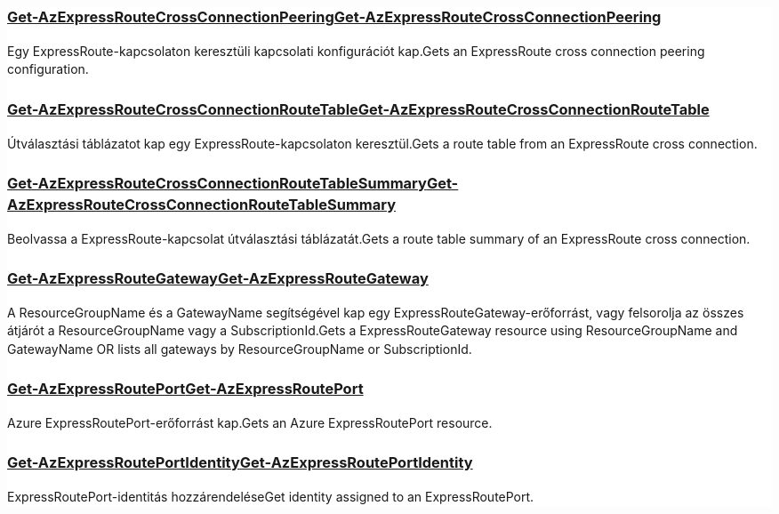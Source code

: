 ### [<span data-ttu-id="a312e-300">Get-AzExpressRouteCrossConnectionPeering</span><span class="sxs-lookup"><span data-stu-id="a312e-300">Get-AzExpressRouteCrossConnectionPeering</span></span>](Get-AzExpressRouteCrossConnectionPeering.md)
<span data-ttu-id="a312e-301">Egy ExpressRoute-kapcsolaton keresztüli kapcsolati konfigurációt kap.</span><span class="sxs-lookup"><span data-stu-id="a312e-301">Gets an ExpressRoute cross connection peering configuration.</span></span>

### [<span data-ttu-id="a312e-302">Get-AzExpressRouteCrossConnectionRouteTable</span><span class="sxs-lookup"><span data-stu-id="a312e-302">Get-AzExpressRouteCrossConnectionRouteTable</span></span>](Get-AzExpressRouteCrossConnectionRouteTable.md)
<span data-ttu-id="a312e-303">Útválasztási táblázatot kap egy ExpressRoute-kapcsolaton keresztül.</span><span class="sxs-lookup"><span data-stu-id="a312e-303">Gets a route table from an ExpressRoute cross connection.</span></span>

### [<span data-ttu-id="a312e-304">Get-AzExpressRouteCrossConnectionRouteTableSummary</span><span class="sxs-lookup"><span data-stu-id="a312e-304">Get-AzExpressRouteCrossConnectionRouteTableSummary</span></span>](Get-AzExpressRouteCrossConnectionRouteTableSummary.md)
<span data-ttu-id="a312e-305">Beolvassa a ExpressRoute-kapcsolat útválasztási táblázatát.</span><span class="sxs-lookup"><span data-stu-id="a312e-305">Gets a route table summary of an ExpressRoute cross connection.</span></span>

### [<span data-ttu-id="a312e-306">Get-AzExpressRouteGateway</span><span class="sxs-lookup"><span data-stu-id="a312e-306">Get-AzExpressRouteGateway</span></span>](Get-AzExpressRouteGateway.md)
<span data-ttu-id="a312e-307">A ResourceGroupName és a GatewayName segítségével kap egy ExpressRouteGateway-erőforrást, vagy felsorolja az összes átjárót a ResourceGroupName vagy a SubscriptionId.</span><span class="sxs-lookup"><span data-stu-id="a312e-307">Gets a ExpressRouteGateway resource using ResourceGroupName and GatewayName OR lists all gateways by ResourceGroupName or SubscriptionId.</span></span>

### [<span data-ttu-id="a312e-308">Get-AzExpressRoutePort</span><span class="sxs-lookup"><span data-stu-id="a312e-308">Get-AzExpressRoutePort</span></span>](Get-AzExpressRoutePort.md)
<span data-ttu-id="a312e-309">Azure ExpressRoutePort-erőforrást kap.</span><span class="sxs-lookup"><span data-stu-id="a312e-309">Gets an Azure ExpressRoutePort resource.</span></span>

### [<span data-ttu-id="a312e-310">Get-AzExpressRoutePortIdentity</span><span class="sxs-lookup"><span data-stu-id="a312e-310">Get-AzExpressRoutePortIdentity</span></span>](Get-AzExpressRoutePortIdentity.md)
<span data-ttu-id="a312e-311">ExpressRoutePort-identitás hozzárendelése</span><span class="sxs-lookup"><span data-stu-id="a312e-311">Get identity assigned to an ExpressRoutePort.</span></span>
